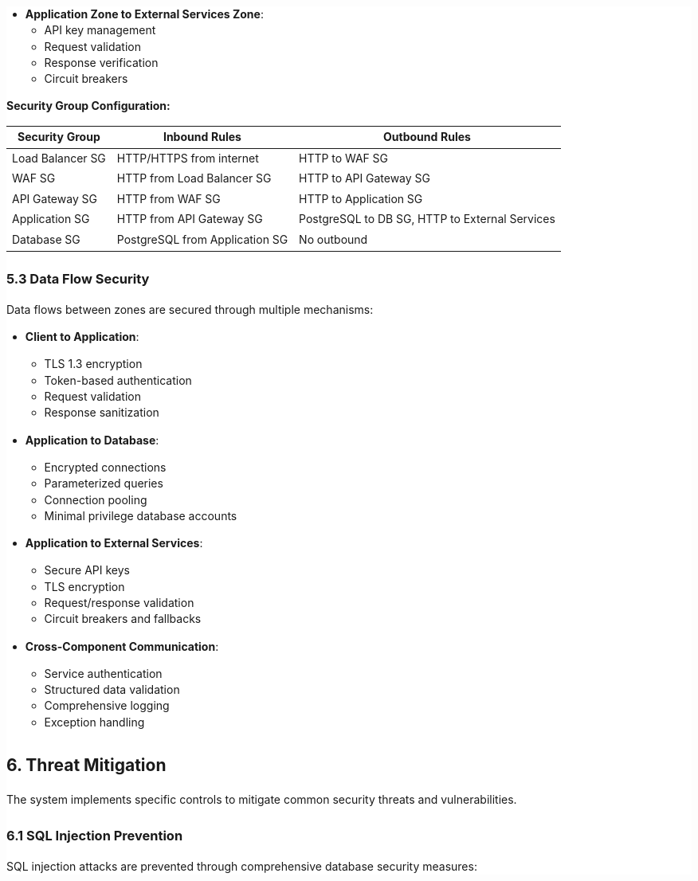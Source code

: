 - **Application Zone to External Services Zone**:
  - API key management
  - Request validation
  - Response verification
  - Circuit breakers

**Security Group Configuration:**

| Security Group | Inbound Rules | Outbound Rules |
| --- | --- | --- |
| Load Balancer SG | HTTP/HTTPS from internet | HTTP to WAF SG |
| WAF SG | HTTP from Load Balancer SG | HTTP to API Gateway SG |
| API Gateway SG | HTTP from WAF SG | HTTP to Application SG |
| Application SG | HTTP from API Gateway SG | PostgreSQL to DB SG, HTTP to External Services |
| Database SG | PostgreSQL from Application SG | No outbound |

### 5.3 Data Flow Security

Data flows between zones are secured through multiple mechanisms:

- **Client to Application**:
  - TLS 1.3 encryption
  - Token-based authentication
  - Request validation
  - Response sanitization

- **Application to Database**:
  - Encrypted connections
  - Parameterized queries
  - Connection pooling
  - Minimal privilege database accounts

- **Application to External Services**:
  - Secure API keys
  - TLS encryption
  - Request/response validation
  - Circuit breakers and fallbacks

- **Cross-Component Communication**:
  - Service authentication
  - Structured data validation
  - Comprehensive logging
  - Exception handling

## 6. Threat Mitigation

The system implements specific controls to mitigate common security threats and vulnerabilities.

### 6.1 SQL Injection Prevention

SQL injection attacks are prevented through comprehensive database security measures:
